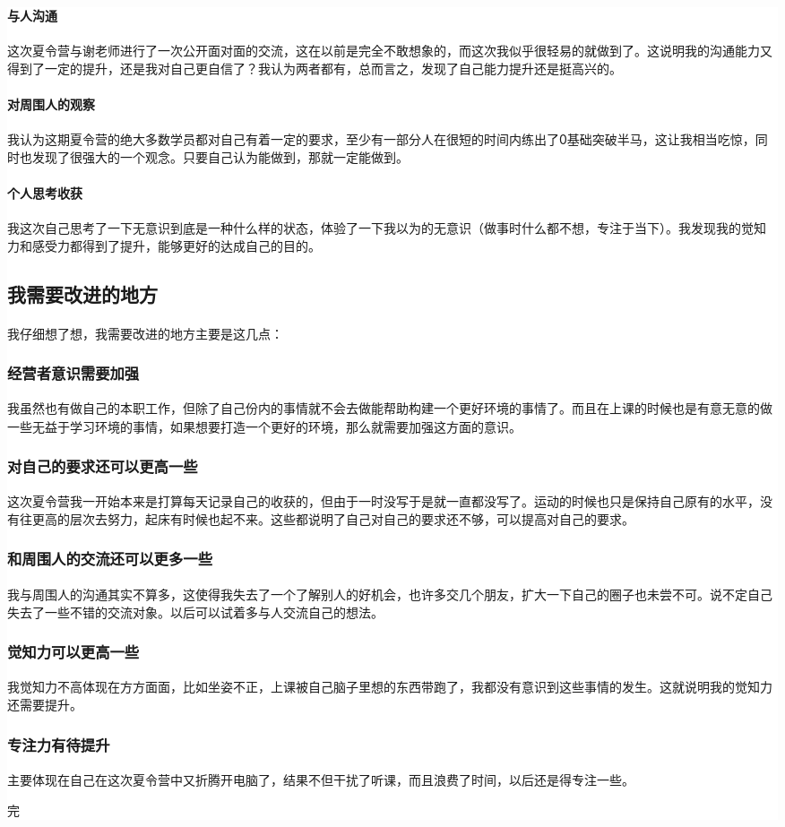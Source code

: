 #### 与人沟通

这次夏令营与谢老师进行了一次公开面对面的交流，这在以前是完全不敢想象的，而这次我似乎很轻易的就做到了。这说明我的沟通能力又得到了一定的提升，还是我对自己更自信了？我认为两者都有，总而言之，发现了自己能力提升还是挺高兴的。

#### 对周围人的观察

我认为这期夏令营的绝大多数学员都对自己有着一定的要求，至少有一部分人在很短的时间内练出了0基础突破半马，这让我相当吃惊，同时也发现了很强大的一个观念。只要自己认为能做到，那就一定能做到。

#### 个人思考收获

我这次自己思考了一下无意识到底是一种什么样的状态，体验了一下我以为的无意识（做事时什么都不想，专注于当下）。我发现我的觉知力和感受力都得到了提升，能够更好的达成自己的目的。

## 我需要改进的地方

我仔细想了想，我需要改进的地方主要是这几点：

### 经营者意识需要加强

我虽然也有做自己的本职工作，但除了自己份内的事情就不会去做能帮助构建一个更好环境的事情了。而且在上课的时候也是有意无意的做一些无益于学习环境的事情，如果想要打造一个更好的环境，那么就需要加强这方面的意识。

### 对自己的要求还可以更高一些

这次夏令营我一开始本来是打算每天记录自己的收获的，但由于一时没写于是就一直都没写了。运动的时候也只是保持自己原有的水平，没有往更高的层次去努力，起床有时候也起不来。这些都说明了自己对自己的要求还不够，可以提高对自己的要求。

### 和周围人的交流还可以更多一些

我与周围人的沟通其实不算多，这使得我失去了一个了解别人的好机会，也许多交几个朋友，扩大一下自己的圈子也未尝不可。说不定自己失去了一些不错的交流对象。以后可以试着多与人交流自己的想法。

### 觉知力可以更高一些

我觉知力不高体现在方方面面，比如坐姿不正，上课被自己脑子里想的东西带跑了，我都没有意识到这些事情的发生。这就说明我的觉知力还需要提升。

### 专注力有待提升

主要体现在自己在这次夏令营中又折腾开电脑了，结果不但干扰了听课，而且浪费了时间，以后还是得专注一些。

完